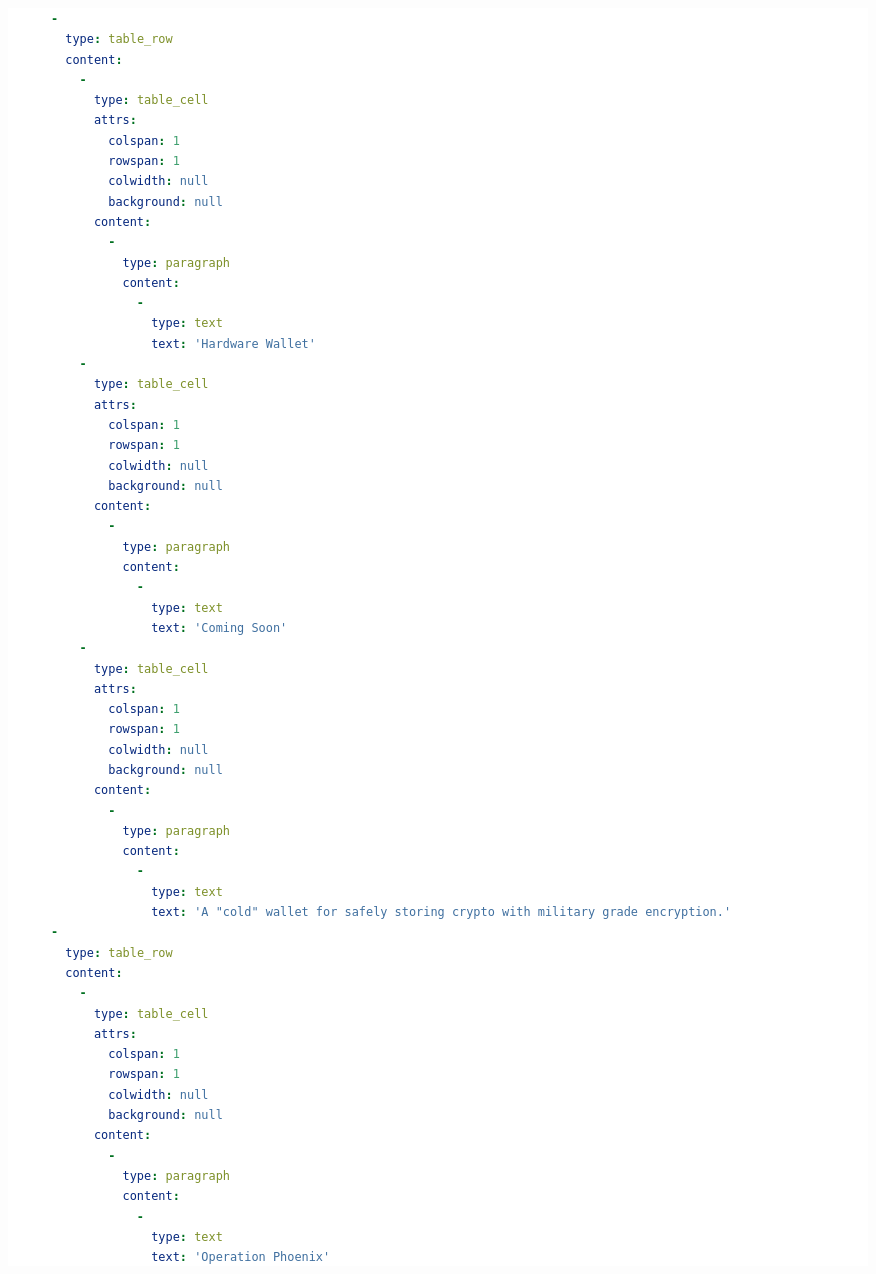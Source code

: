 ```yaml
      -
        type: table_row
        content:
          -
            type: table_cell
            attrs:
              colspan: 1
              rowspan: 1
              colwidth: null
              background: null
            content:
              -
                type: paragraph
                content:
                  -
                    type: text
                    text: 'Hardware Wallet'
          -
            type: table_cell
            attrs:
              colspan: 1
              rowspan: 1
              colwidth: null
              background: null
            content:
              -
                type: paragraph
                content:
                  -
                    type: text
                    text: 'Coming Soon'
          -
            type: table_cell
            attrs:
              colspan: 1
              rowspan: 1
              colwidth: null
              background: null
            content:
              -
                type: paragraph
                content:
                  -
                    type: text
                    text: 'A "cold" wallet for safely storing crypto with military grade encryption.'
      -
        type: table_row
        content:
          -
            type: table_cell
            attrs:
              colspan: 1
              rowspan: 1
              colwidth: null
              background: null
            content:
              -
                type: paragraph
                content:
                  -
                    type: text
                    text: 'Operation Phoenix'
```